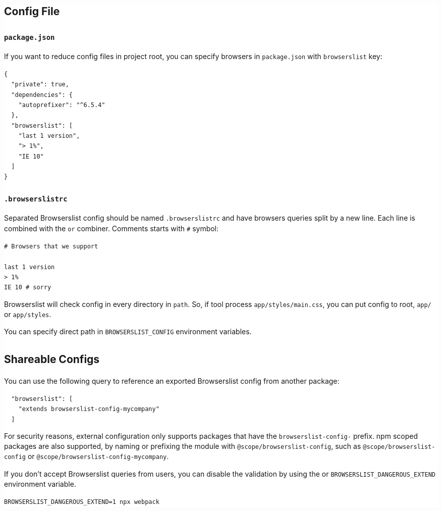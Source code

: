 Config File
-----------

### `package.json`

If you want to reduce config files in project root, you can specify browsers in `package.json` with `browserslist` key:

    {
      "private": true,
      "dependencies": {
        "autoprefixer": "^6.5.4"
      },
      "browserslist": [
        "last 1 version",
        "> 1%",
        "IE 10"
      ]
    }

### `.browserslistrc`

Separated Browserslist config should be named `.browserslistrc` and have browsers queries split by a new line. Each line is combined with the `or` combiner. Comments starts with `#` symbol:

    # Browsers that we support

    last 1 version
    > 1%
    IE 10 # sorry

Browserslist will check config in every directory in `path`. So, if tool process `app/styles/main.css`, you can put config to root, `app/` or `app/styles`.

You can specify direct path in `BROWSERSLIST_CONFIG` environment variables.

Shareable Configs
-----------------

You can use the following query to reference an exported Browserslist config from another package:

      "browserslist": [
        "extends browserslist-config-mycompany"
      ]

For security reasons, external configuration only supports packages that have the `browserslist-config-` prefix. npm scoped packages are also supported, by naming or prefixing the module with `@scope/browserslist-config`, such as `@scope/browserslist-config` or `@scope/browserslist-config-mycompany`.

If you don’t accept Browserslist queries from users, you can disable the validation by using the or `BROWSERSLIST_DANGEROUS_EXTEND` environment variable.

    BROWSERSLIST_DANGEROUS_EXTEND=1 npx webpack
